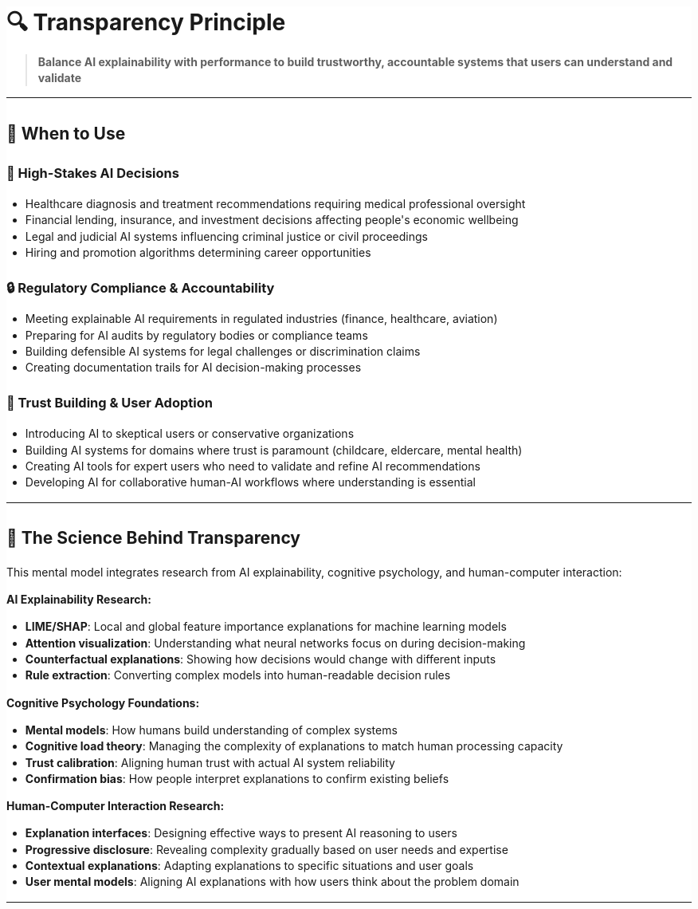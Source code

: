 # 🔍 Transparency Principle

> **Balance AI explainability with performance to build trustworthy, accountable systems that users can understand and validate**

---

## 🎯 **When to Use**

### **🤖 High-Stakes AI Decisions**
- Healthcare diagnosis and treatment recommendations requiring medical professional oversight
- Financial lending, insurance, and investment decisions affecting people's economic wellbeing
- Legal and judicial AI systems influencing criminal justice or civil proceedings
- Hiring and promotion algorithms determining career opportunities

### **🔒 Regulatory Compliance & Accountability**
- Meeting explainable AI requirements in regulated industries (finance, healthcare, aviation)
- Preparing for AI audits by regulatory bodies or compliance teams
- Building defensible AI systems for legal challenges or discrimination claims
- Creating documentation trails for AI decision-making processes

### **🤝 Trust Building & User Adoption**
- Introducing AI to skeptical users or conservative organizations
- Building AI systems for domains where trust is paramount (childcare, eldercare, mental health)
- Creating AI tools for expert users who need to validate and refine AI recommendations
- Developing AI for collaborative human-AI workflows where understanding is essential

---

## 🧠 **The Science Behind Transparency**

This mental model integrates research from AI explainability, cognitive psychology, and human-computer interaction:

**AI Explainability Research:**
- **LIME/SHAP**: Local and global feature importance explanations for machine learning models
- **Attention visualization**: Understanding what neural networks focus on during decision-making
- **Counterfactual explanations**: Showing how decisions would change with different inputs
- **Rule extraction**: Converting complex models into human-readable decision rules

**Cognitive Psychology Foundations:**
- **Mental models**: How humans build understanding of complex systems
- **Cognitive load theory**: Managing the complexity of explanations to match human processing capacity
- **Trust calibration**: Aligning human trust with actual AI system reliability
- **Confirmation bias**: How people interpret explanations to confirm existing beliefs

**Human-Computer Interaction Research:**
- **Explanation interfaces**: Designing effective ways to present AI reasoning to users
- **Progressive disclosure**: Revealing complexity gradually based on user needs and expertise
- **Contextual explanations**: Adapting explanations to specific situations and user goals
- **User mental models**: Aligning AI explanations with how users think about the problem domain

---